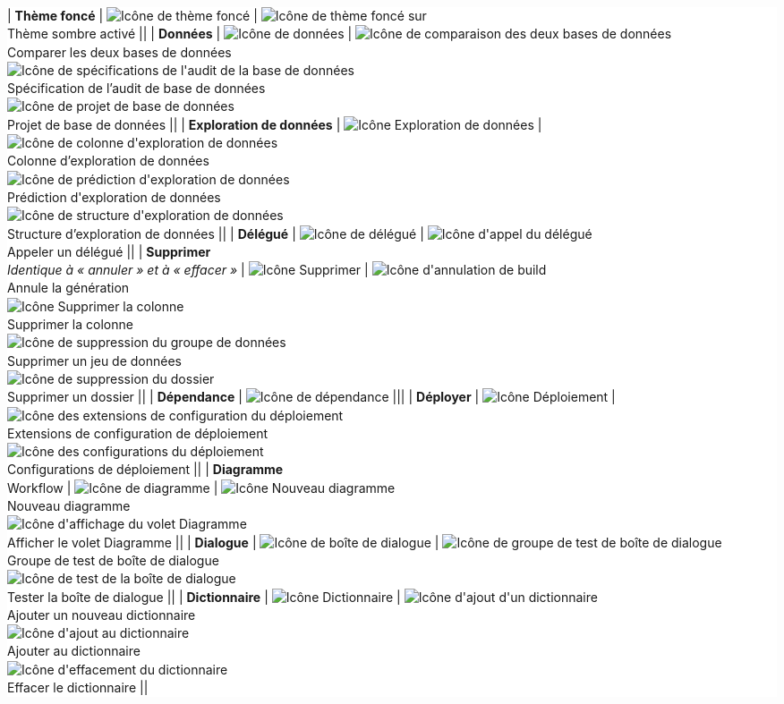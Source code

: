 | **Thème foncé** | ![Icône de thème foncé](../../extensibility/ux-guidelines/media/vld_c_darktheme.png "VLD_C_DarkTheme") | ![Icône de thème foncé sur](../../extensibility/ux-guidelines/media/vld_c_darktheme_darkthemeon.png "VLD_C_DarkTheme_DarkThemeOn")<br />Thème sombre activé ||
| **Données** | ![Icône de données](../../extensibility/ux-guidelines/media/vld_c_data.png "VLD_C_Data") | ![Icône de comparaison des deux bases de données](../../extensibility/ux-guidelines/media/vld_c_data_comparebothdatabases.png "VLD_C_Data_CompareBothDatabases")<br />Comparer les deux bases de données<br />![Icône de spécifications de l'audit de la base de données](../../extensibility/ux-guidelines/media/vld_c_data_databaseauditspecification.png "VLD_C_Data_DatabaseAuditSpecification")<br />Spécification de l’audit de base de données<br />![Icône de projet de base de données](../../extensibility/ux-guidelines/media/vld_c_data_databaseproject.png "VLD_C_Data_DatabaseProject")<br />Projet de base de données ||
| **Exploration de données** | ![Icône Exploration de données](../../extensibility/ux-guidelines/media/vld_c_datamining.png "VLD_C_DataMining") | ![Icône de colonne d'exploration de données](../../extensibility/ux-guidelines/media/vld_c_datamining_dataminingcolumn.png "VLD_C_DataMining_DataMiningColumn")<br />Colonne d’exploration de données<br />![Icône de prédiction d'exploration de données](../../extensibility/ux-guidelines/media/vld_c_datamining_dataminingprediction.png "VLD_C_DataMining_DataMiningPrediction")<br />Prédiction d'exploration de données<br />![Icône de structure d'exploration de données](../../extensibility/ux-guidelines/media/vld_c_datamining_dataminingstructure.png "VLD_C_DataMining_DataMiningStructure")<br />Structure d’exploration de données ||
| **Délégué** | ![Icône de délégué](../../extensibility/ux-guidelines/media/vld_c_delegate.png "VLD_C_Delegate") | ![Icône d'appel du délégué](../../extensibility/ux-guidelines/media/vld_c_delegate_invokedelegate.png "VLD_C_Delegate_InvokeDelegate")<br />Appeler un délégué ||
| **Supprimer**<br />*Identique à « annuler » et à « effacer »* | ![Icône Supprimer](../../extensibility/ux-guidelines/media/vld_c_delete.png "VLD_C_Delete") | ![Icône d'annulation de build](../../extensibility/ux-guidelines/media/vld_c_delete_cancelbuild.png "VLD_C_Delete_CancelBuild")<br />Annule la génération<br />![Icône Supprimer la colonne](../../extensibility/ux-guidelines/media/vld_c_delete_deletecolumn.png "VLD_C_Delete_DeleteColumn")<br />Supprimer la colonne<br />![Icône de suppression du groupe de données](../../extensibility/ux-guidelines/media/vld_c_delete_deletedataset.png "VLD_C_Delete_DeleteDataset")<br />Supprimer un jeu de données<br />![Icône de suppression du dossier](../../extensibility/ux-guidelines/media/vld_c_delete_deletefolder.png "VLD_C_Delete_DeleteFolder")<br />Supprimer un dossier ||
| **Dépendance** | ![Icône de dépendance](../../extensibility/ux-guidelines/media/vld_c_dependency.png "VLD_C_Dependency") |||
| **Déployer** | ![Icône Déploiement](../../extensibility/ux-guidelines/media/vld_c_deploy.png "VLD_C_Deploy") | ![Icône des extensions de configuration du déploiement](../../extensibility/ux-guidelines/media/vld_c_deploy_deploymentconfigurationextensions.png "VLD_C_Deploy_DeploymentConfigurationExtensions")<br />Extensions de configuration de déploiement<br />![Icône des configurations du déploiement](../../extensibility/ux-guidelines/media/vld_c_deploy_deploymentconfigurations.png "VLD_C_Deploy_DeploymentConfigurations")<br />Configurations de déploiement ||
| **Diagramme**<br />Workflow | ![Icône de diagramme](../../extensibility/ux-guidelines/media/vld_c_diagram.png "VLD_C_Diagram") | ![Icône Nouveau diagramme](../../extensibility/ux-guidelines/media/vld_c_diagram_newdiagram.png "VLD_C_Diagram_NewDiagram")<br />Nouveau diagramme<br />![Icône d'affichage du volet Diagramme](../../extensibility/ux-guidelines/media/vld_c_diagram_showdiagrampane.png "VLD_C_Diagram_ShowDiagramPane")<br />Afficher le volet Diagramme ||
| **Dialogue** | ![Icône de boîte de dialogue](../../extensibility/ux-guidelines/media/vld_c_dialog.png "VLD_C_Dialog") | ![Icône de groupe de test de boîte de dialogue](../../extensibility/ux-guidelines/media/vld_c_dialog_dialogtestgroup.png "VLD_C_Dialog_DialogTestGroup")<br />Groupe de test de boîte de dialogue<br />![Icône de test de la boîte de dialogue](../../extensibility/ux-guidelines/media/vld_c_dialog_testdialog.png "VLD_C_Dialog_TestDialog")<br />Tester la boîte de dialogue ||
| **Dictionnaire** | ![Icône Dictionnaire](../../extensibility/ux-guidelines/media/vld_c_dictionary.png "VLD_C_Dictionary") | ![Icône d'ajout d'un dictionnaire](../../extensibility/ux-guidelines/media/vld_c_dictionary_addnewdictionary.png "VLD_C_Dictionary_AddNewDictionary")<br />Ajouter un nouveau dictionnaire<br />![Icône d'ajout au dictionnaire](../../extensibility/ux-guidelines/media/vld_c_dictionary_addtodictionary.png "VLD_C_Dictionary_AddToDictionary")<br />Ajouter au dictionnaire<br />![Icône d'effacement du dictionnaire](../../extensibility/ux-guidelines/media/vld_c_dictionary_cleardictionary.png "VLD_C_Dictionary_ClearDictionary")<br />Effacer le dictionnaire ||